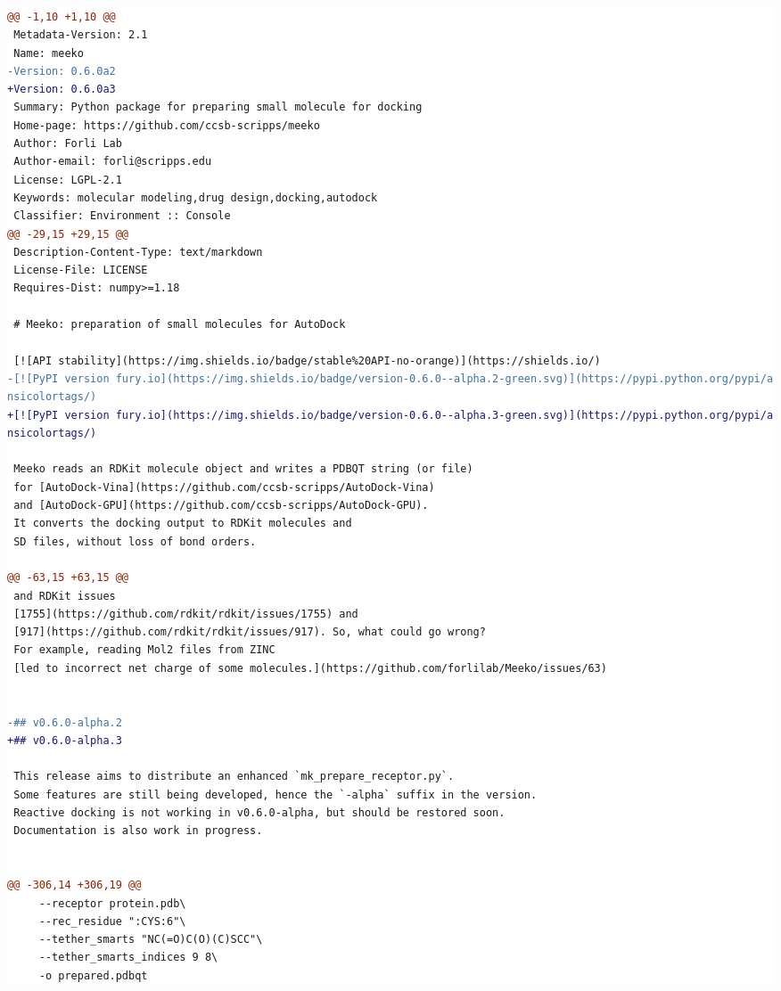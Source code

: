 ```diff
@@ -1,10 +1,10 @@
 Metadata-Version: 2.1
 Name: meeko
-Version: 0.6.0a2
+Version: 0.6.0a3
 Summary: Python package for preparing small molecule for docking
 Home-page: https://github.com/ccsb-scripps/meeko
 Author: Forli Lab
 Author-email: forli@scripps.edu
 License: LGPL-2.1
 Keywords: molecular modeling,drug design,docking,autodock
 Classifier: Environment :: Console
@@ -29,15 +29,15 @@
 Description-Content-Type: text/markdown
 License-File: LICENSE
 Requires-Dist: numpy>=1.18
 
 # Meeko: preparation of small molecules for AutoDock
 
 [![API stability](https://img.shields.io/badge/stable%20API-no-orange)](https://shields.io/)
-[![PyPI version fury.io](https://img.shields.io/badge/version-0.6.0--alpha.2-green.svg)](https://pypi.python.org/pypi/ansicolortags/)
+[![PyPI version fury.io](https://img.shields.io/badge/version-0.6.0--alpha.3-green.svg)](https://pypi.python.org/pypi/ansicolortags/)
 
 Meeko reads an RDKit molecule object and writes a PDBQT string (or file)
 for [AutoDock-Vina](https://github.com/ccsb-scripps/AutoDock-Vina)
 and [AutoDock-GPU](https://github.com/ccsb-scripps/AutoDock-GPU).
 It converts the docking output to RDKit molecules and
 SD files, without loss of bond orders.
 
@@ -63,15 +63,15 @@
 and RDKit issues
 [1755](https://github.com/rdkit/rdkit/issues/1755) and
 [917](https://github.com/rdkit/rdkit/issues/917). So, what could go wrong?
 For example, reading Mol2 files from ZINC
 [led to incorrect net charge of some molecules.](https://github.com/forlilab/Meeko/issues/63)
 
 
-## v0.6.0-alpha.2
+## v0.6.0-alpha.3
 
 This release aims to distribute an enhanced `mk_prepare_receptor.py`.
 Some features are still being developed, hence the `-alpha` suffix in the version.
 Reactive docking is not working in v0.6.0-alpha, but should be restored soon.
 Documentation is also work in progress.
 
 
@@ -306,14 +306,19 @@
     --receptor protein.pdb\
     --rec_residue ":CYS:6"\
     --tether_smarts "NC(=O)C(O)(C)SCC"\
     --tether_smarts_indices 9 8\
     -o prepared.pdbqt
 ```
 